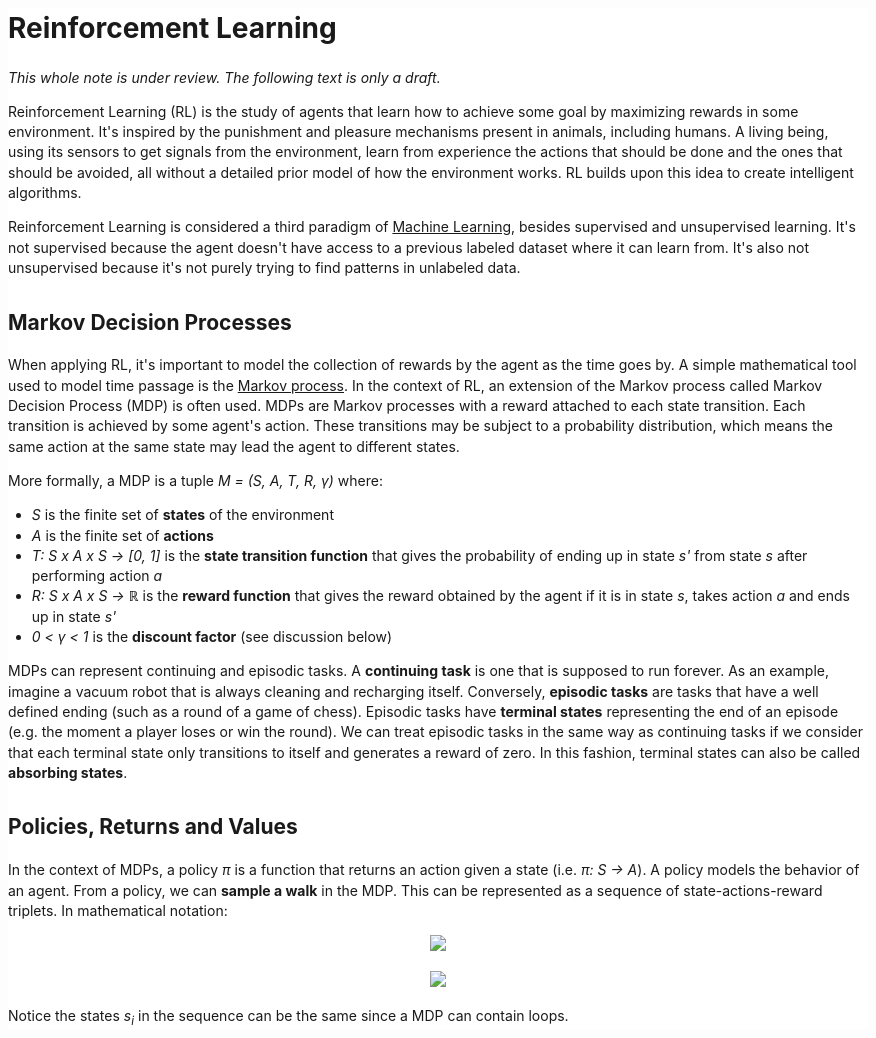 # Reinforcement Learning
*This whole note is under review. The following text is only a draft.*

Reinforcement Learning (RL) is the study of agents that learn how to achieve some goal by maximizing rewards in some environment. It's inspired by the punishment and pleasure mechanisms present in animals, including humans. A living being, using its sensors to get signals from the environment, learn from experience the actions that should be done and the ones that should be avoided, all without a detailed prior model of how the environment works. RL builds upon this idea to create intelligent algorithms.

Reinforcement Learning is considered a third paradigm of [Machine Learning](machine-learning.md), besides supervised and unsupervised learning. It's not supervised because the agent doesn't have access to a previous labeled dataset where it can learn from. It's also not unsupervised because it's not purely trying to find patterns in unlabeled data.

## Markov Decision Processes
When applying RL, it's important to model the collection of rewards by the agent as the time goes by. A simple mathematical tool used to model time passage is the [Markov process](temporal-pattern-recognition). In the context of RL, an extension of the Markov process called Markov Decision Process (MDP) is often used. MDPs are Markov processes with a reward attached to each state transition. Each transition is achieved by some agent's action. These transitions may be subject to a probability distribution, which means the same action at the same state may lead the agent to different states.

More formally, a MDP is a tuple *M = (S, A, T, R, γ)* where:
* *S* is the finite set of **states** of the environment
* *A* is the finite set of **actions**
* *T: S x A x S → [0, 1]* is the **state transition function** that gives the probability of ending up in state *s'* from state *s* after performing action *a*
* *R: S x A x S → ℝ* is the **reward function** that gives the reward obtained by the agent if it is in state *s*, takes action *a* and ends up in state *s'*
* *0 < γ < 1* is the **discount factor** (see discussion below)

MDPs can represent continuing and episodic tasks. A **continuing task** is one that is supposed to run forever. As an example, imagine a vacuum robot that is always cleaning and recharging itself. Conversely, **episodic tasks** are tasks that have a well defined ending (such as a round of a game of chess). Episodic tasks have **terminal states** representing the end of an episode (e.g. the moment a player loses or win the round). We can treat episodic tasks in the same way as continuing tasks if we consider that each terminal state only transitions to itself and generates a reward of zero. In this fashion, terminal states can also be called **absorbing states**.

## Policies, Returns and Values

In the context of MDPs, a policy *π* is a function that returns an action given a state (i.e. *π: S → A*). A policy models the behavior of an agent. From a policy, we can **sample a walk** in the MDP. This can be represented as a sequence of state-actions-reward triplets. In mathematical notation:

<p align="center"><img src="https://latex.codecogs.com/svg.latex?\pi\sim s_0,a_0,r_1,s_1,a_1,r_2,..." /></p>
<p align="center"><img src="https://latex.codecogs.com/svg.latex?s_i\in S,a_i\in A,r_{i+1}=R(s_i,a_i,s_{i+1}),i\geq 0" /></p>

Notice the states *s<sub>i</sub>* in the sequence can be the same since a MDP can contain loops.
